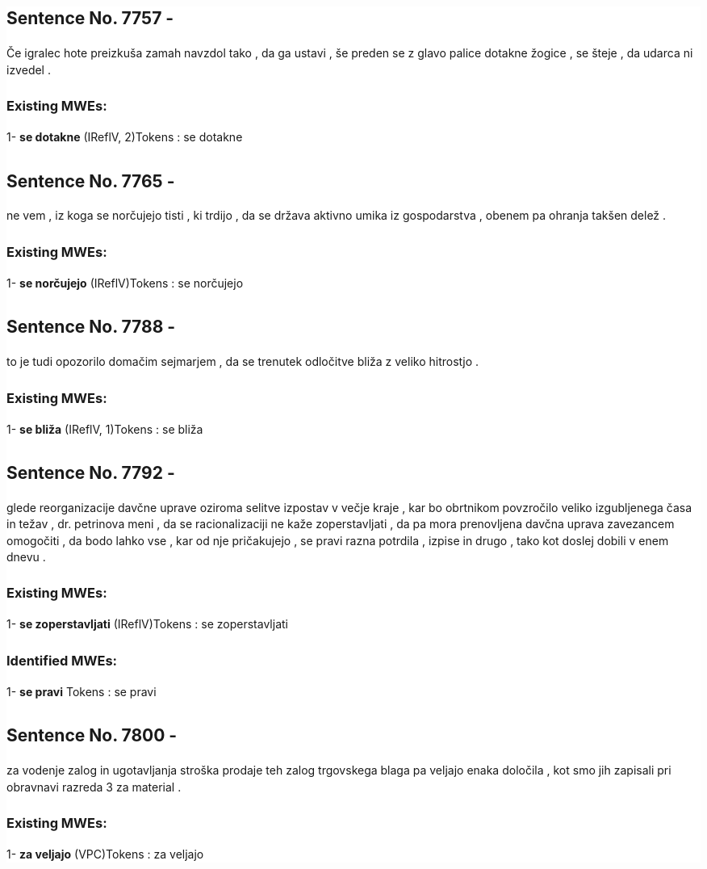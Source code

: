 ## Sentence No. 7757 - 
Če igralec hote preizkuša zamah navzdol tako , da ga ustavi , še preden se z glavo palice dotakne žogice , se šteje , da udarca ni izvedel . 
### Existing MWEs: 
1- **se dotakne** (IReflV, 2)Tokens : 
se
dotakne

## Sentence No. 7765 - 
ne vem , iz koga se norčujejo tisti , ki trdijo , da se država aktivno umika iz gospodarstva , obenem pa ohranja takšen delež . 
### Existing MWEs: 
1- **se norčujejo** (IReflV)Tokens : 
se
norčujejo

## Sentence No. 7788 - 
to je tudi opozorilo domačim sejmarjem , da se trenutek odločitve bliža z veliko hitrostjo . 
### Existing MWEs: 
1- **se bliža** (IReflV, 1)Tokens : 
se
bliža

## Sentence No. 7792 - 
glede reorganizacije davčne uprave oziroma selitve izpostav v večje kraje , kar bo obrtnikom povzročilo veliko izgubljenega časa in težav , dr. petrinova meni , da se racionalizaciji ne kaže zoperstavljati , da pa mora prenovljena davčna uprava zavezancem omogočiti , da bodo lahko vse , kar od nje pričakujejo , se pravi razna potrdila , izpise in drugo , tako kot doslej dobili v enem dnevu . 
### Existing MWEs: 
1- **se zoperstavljati** (IReflV)Tokens : 
se
zoperstavljati

### Identified MWEs: 
1- **se pravi** Tokens : 
se
pravi

## Sentence No. 7800 - 
za vodenje zalog in ugotavljanja stroška prodaje teh zalog trgovskega blaga pa veljajo enaka določila , kot smo jih zapisali pri obravnavi razreda 3 za material . 
### Existing MWEs: 
1- **za veljajo** (VPC)Tokens : 
za
veljajo

